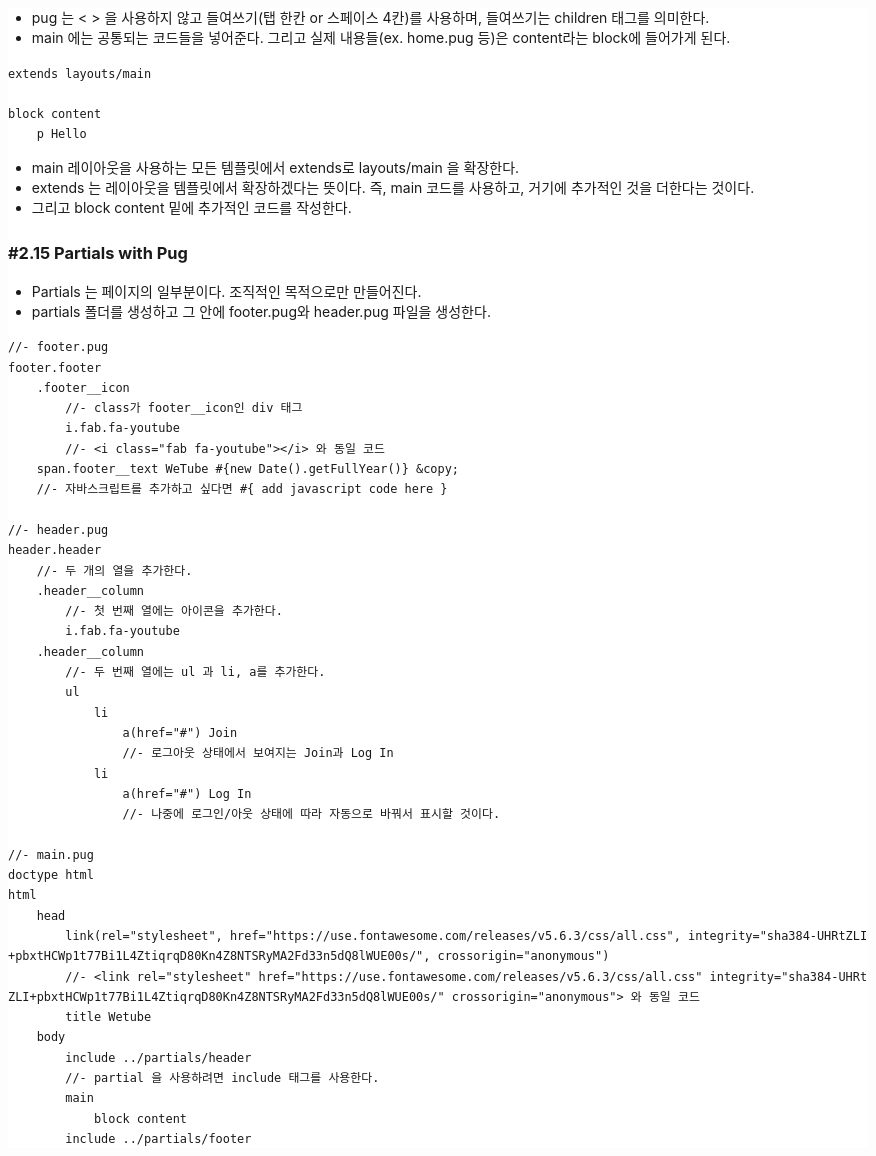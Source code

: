 - pug 는 < > 을 사용하지 않고 들여쓰기(탭 한칸 or 스페이스 4칸)를 사용하며, 들여쓰기는 children 태그를 의미한다.
- main 에는 공통되는 코드들을 넣어준다. 그리고 실제 내용들(ex. home.pug 등)은 content라는 block에 들어가게 된다.

```pug
extends layouts/main

block content
    p Hello
```

- main 레이아웃을 사용하는 모든 템플릿에서 extends로 layouts/main 을 확장한다.
- extends 는 레이아웃을 템플릿에서 확장하겠다는 뜻이다. 즉, main 코드를 사용하고, 거기에 추가적인 것을 더한다는 것이다.
- 그리고 block content 밑에 추가적인 코드를 작성한다.

### #2.15 Partials with Pug

- Partials 는 페이지의 일부분이다. 조직적인 목적으로만 만들어진다.
- partials 폴더를 생성하고 그 안에 footer.pug와 header.pug 파일을 생성한다.

```pug
//- footer.pug
footer.footer
    .footer__icon
        //- class가 footer__icon인 div 태그
        i.fab.fa-youtube
        //- <i class="fab fa-youtube"></i> 와 동일 코드
    span.footer__text WeTube #{new Date().getFullYear()} &copy;
    //- 자바스크립트를 추가하고 싶다면 #{ add javascript code here }

//- header.pug
header.header
    //- 두 개의 열을 추가한다.
    .header__column
        //- 첫 번째 열에는 아이콘을 추가한다.
        i.fab.fa-youtube
    .header__column
        //- 두 번째 열에는 ul 과 li, a를 추가한다.
        ul
            li
                a(href="#") Join
                //- 로그아웃 상태에서 보여지는 Join과 Log In
            li
                a(href="#") Log In
                //- 나중에 로그인/아웃 상태에 따라 자동으로 바꿔서 표시할 것이다.

//- main.pug
doctype html
html
    head
        link(rel="stylesheet", href="https://use.fontawesome.com/releases/v5.6.3/css/all.css", integrity="sha384-UHRtZLI+pbxtHCWp1t77Bi1L4ZtiqrqD80Kn4Z8NTSRyMA2Fd33n5dQ8lWUE00s/", crossorigin="anonymous")
        //- <link rel="stylesheet" href="https://use.fontawesome.com/releases/v5.6.3/css/all.css" integrity="sha384-UHRtZLI+pbxtHCWp1t77Bi1L4ZtiqrqD80Kn4Z8NTSRyMA2Fd33n5dQ8lWUE00s/" crossorigin="anonymous"> 와 동일 코드
        title Wetube
    body
        include ../partials/header
        //- partial 을 사용하려면 include 태그를 사용한다.
        main
            block content
        include ../partials/footer
```
